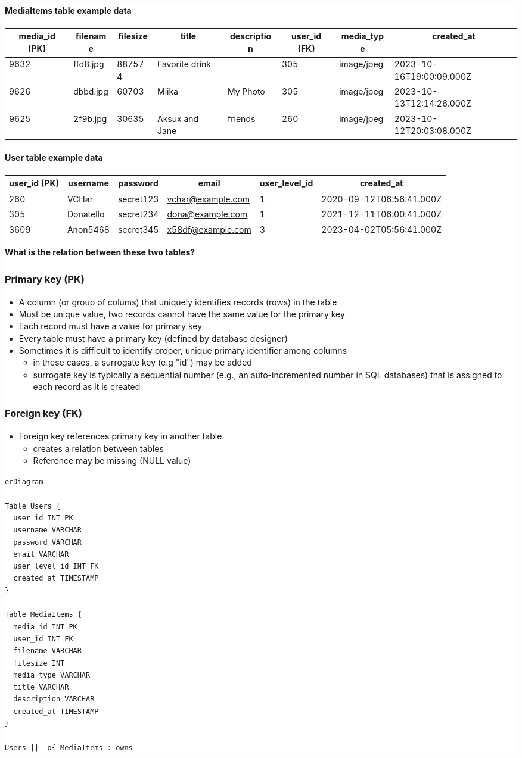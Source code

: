 #### MediaItems table example data

| media_id (PK) | filename | filesize | title     | description | user_id (FK) | media_type | created_at           |
|----------|----------|----------|----------------|-------------|---------|------------|---------------------------|
| 9632     | ffd8.jpg | 887574   | Favorite drink |             | 305     | image/jpeg | 2023-10-16T19:00:09.000Z  |
| 9626     | dbbd.jpg | 60703    | Miika          | My Photo    | 305     | image/jpeg | 2023-10-13T12:14:26.000Z  |
| 9625     | 2f9b.jpg | 30635    | Aksux and Jane | friends     | 260     | image/jpeg | 2023-10-12T20:03:08.000Z  |

#### User table example data

| user_id (PK) | username  | password   | email        | user_level_id | created_at                |
|---------|-----------|------------|-------------------|---------------|---------------------------|
| 260     | VCHar     | secret123  | vchar@example.com | 1             | 2020-09-12T06:56:41.000Z  |
| 305     | Donatello | secret234  | dona@example.com  | 1             | 2021-12-11T06:00:41.000Z  |
| 3609    | Anon5468  | secret345  | x58df@example.com | 3             | 2023-04-02T05:56:41.000Z  |

**What is the relation between these two tables?**

### Primary key (PK)

- A column (or group of colums) that uniquely identifies records (rows) in the table
- Must be unique value, two records cannot have the same value for the primary key
- Each record must have a value for primary key
- Every table must have a primary key (defined by database designer)
- Sometimes it is difficult to identify proper, unique primary identifier among columns
  - in these cases, a surrogate key (e.g "id") may be added
  - surrogate key is typically a sequential number (e.g., an auto-incremented number in SQL databases) that is assigned to each record as it is created

### Foreign key (FK)

- Foreign key references primary key in another table
  - creates a relation between tables
  - Reference may be missing (NULL value)

```mermaid
erDiagram

Table Users {
  user_id INT PK
  username VARCHAR
  password VARCHAR
  email VARCHAR
  user_level_id INT FK
  created_at TIMESTAMP
}

Table MediaItems {
  media_id INT PK
  user_id INT FK
  filename VARCHAR
  filesize INT
  media_type VARCHAR
  title VARCHAR
  description VARCHAR
  created_at TIMESTAMP
}

Users ||--o{ MediaItems : owns

```
